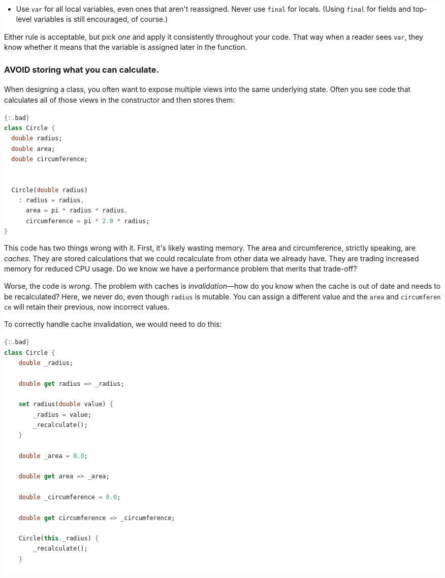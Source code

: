 *   Use `var` for all local variables, even ones that aren't reassigned. Never use
    `final` for locals. (Using `final` for fields and top-level variables is
    still encouraged, of course.)

Either rule is acceptable, but pick *one* and apply it consistently throughout
your code. That way when a reader sees `var`, they know whether it means that
the variable is assigned later in the function.


### AVOID storing what you can calculate.

When designing a class, you often want to expose multiple views into the same
underlying state. Often you see code that calculates all of those views in the
constructor and then stores them:

```dart
{:.bad}
class Circle {
  double radius;
  double area;
  double circumference;
  
  
  Circle(double radius)
    : radius = radius,
      area = pi * radius * radius,
      circumference = pi * 2.0 * radius;
}
```

This code has two things wrong with it. First, it's likely wasting memory. The
area and circumference, strictly speaking, are *caches*. They are stored
calculations that we could recalculate from other data we already have. They are
trading increased memory for reduced CPU usage. Do we know we have a performance
problem that merits that trade-off?

Worse, the code is *wrong*. The problem with caches is *invalidation*—how
do you know when the cache is out of date and needs to be recalculated? Here, we
never do, even though `radius` is mutable. You can assign a different value and
the `area` and `circumference` will retain their previous, now incorrect values.

To correctly handle cache invalidation, we would need to do this:

```dart
{:.bad}
class Circle {
    double _radius;
    
    double get radius => _radius;
    
    set radius(double value) {
        _radius = value;
        _recalculate();
    }
    
    double _area = 0.0;
    
    double get area => _area;
    
    double _circumference = 0.0;
    
    double get circumference => _circumference;
    
    Circle(this._radius) {
        _recalculate();
    }
    
```